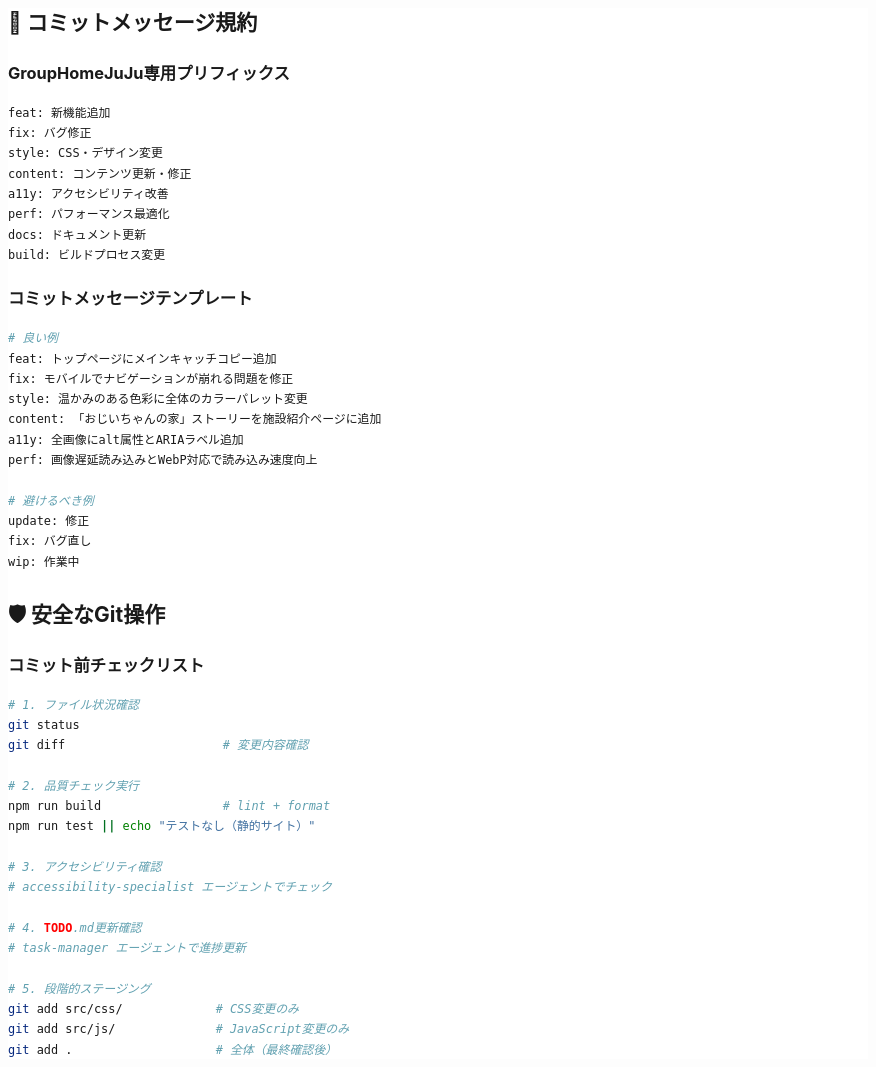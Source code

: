 ## 📝 コミットメッセージ規約

### GroupHomeJuJu専用プリフィックス
```bash
feat: 新機能追加
fix: バグ修正
style: CSS・デザイン変更
content: コンテンツ更新・修正
a11y: アクセシビリティ改善
perf: パフォーマンス最適化
docs: ドキュメント更新
build: ビルドプロセス変更
```

### コミットメッセージテンプレート
```bash
# 良い例
feat: トップページにメインキャッチコピー追加
fix: モバイルでナビゲーションが崩れる問題を修正
style: 温かみのある色彩に全体のカラーパレット変更
content: 「おじいちゃんの家」ストーリーを施設紹介ページに追加
a11y: 全画像にalt属性とARIAラベル追加
perf: 画像遅延読み込みとWebP対応で読み込み速度向上

# 避けるべき例
update: 修正
fix: バグ直し
wip: 作業中
```

## 🛡️ 安全なGit操作

### コミット前チェックリスト
```bash
# 1. ファイル状況確認
git status
git diff                      # 変更内容確認

# 2. 品質チェック実行
npm run build                 # lint + format
npm run test || echo "テストなし（静的サイト）"

# 3. アクセシビリティ確認
# accessibility-specialist エージェントでチェック

# 4. TODO.md更新確認
# task-manager エージェントで進捗更新

# 5. 段階的ステージング
git add src/css/             # CSS変更のみ
git add src/js/              # JavaScript変更のみ
git add .                    # 全体（最終確認後）
```
